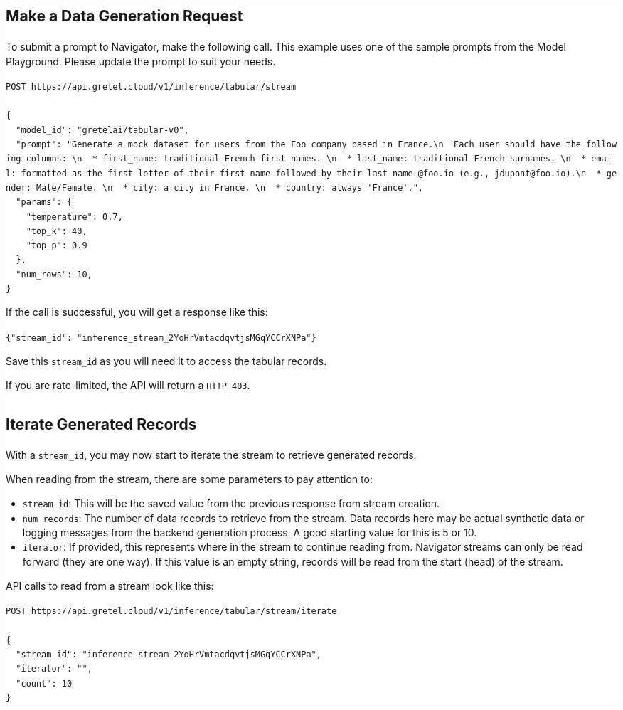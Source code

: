 ## Make a Data Generation Request

To submit a prompt to Navigator, make the following call. This example uses one of the sample prompts from the Model Playground. Please update the prompt to suit your needs.

```
POST https://api.gretel.cloud/v1/inference/tabular/stream

{
  "model_id": "gretelai/tabular-v0",
  "prompt": "Generate a mock dataset for users from the Foo company based in France.\n  Each user should have the following columns: \n  * first_name: traditional French first names. \n  * last_name: traditional French surnames. \n  * email: formatted as the first letter of their first name followed by their last name @foo.io (e.g., jdupont@foo.io).\n  * gender: Male/Female. \n  * city: a city in France. \n  * country: always 'France'.",
  "params": {
    "temperature": 0.7,
    "top_k": 40,
    "top_p": 0.9
  },
  "num_rows": 10,
}
```

If the call is successful, you will get a response like this:

```
{"stream_id": "inference_stream_2YoHrVmtacdqvtjsMGqYCCrXNPa"}
```

Save this `stream_id` as you will need it to access the tabular records.

If you are rate-limited, the API will return a `HTTP 403`.

## Iterate Generated Records

With a `stream_id`, you may now start to iterate the stream to retrieve generated records.

When reading from the stream, there are some parameters to pay attention to:

- `stream_id`: This will be the saved value from the previous response from stream creation.
- `num_records`: The number of data records to retrieve from the stream. Data records here may be actual synthetic data or logging messages from the backend generation process. A good starting value for this is 5 or 10.
- `iterator`: If provided, this represents where in the stream to continue reading from. Navigator streams can only be read forward (they are one way). If this value is an empty string, records will be read from the start (head) of the stream.

API calls to read from a stream look like this:

```
POST https://api.gretel.cloud/v1/inference/tabular/stream/iterate

{
  "stream_id": "inference_stream_2YoHrVmtacdqvtjsMGqYCCrXNPa",
  "iterator": "",
  "count": 10
}
```
